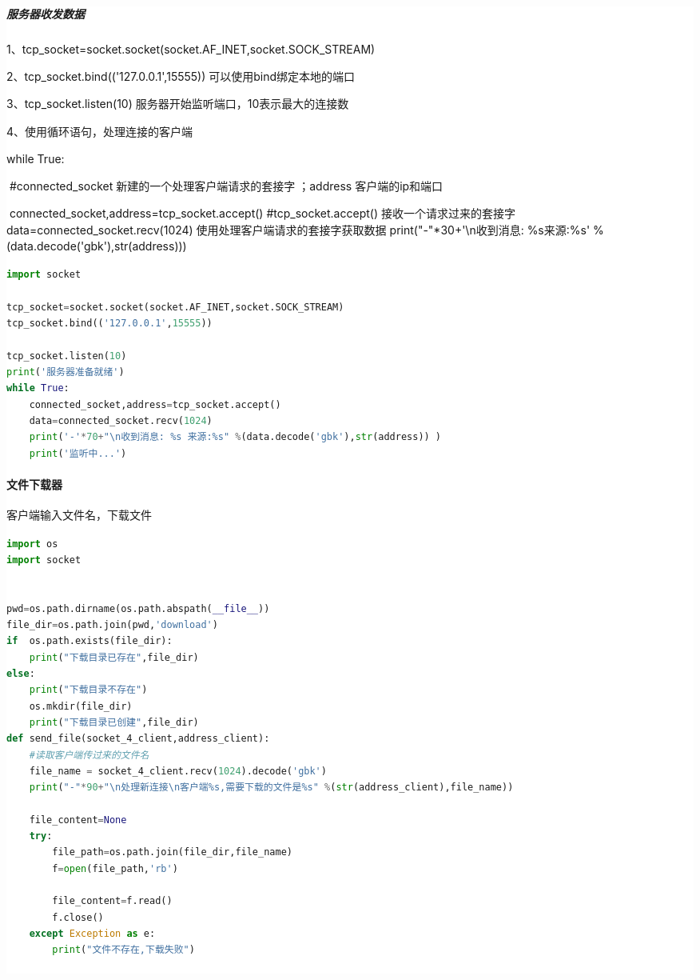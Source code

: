 

##### 服务器收发数据

1、tcp_socket=socket.socket(socket.AF_INET,socket.SOCK_STREAM)

2、tcp_socket.bind(('127.0.0.1',15555))     可以使用bind绑定本地的端口

3、tcp_socket.listen(10)   服务器开始监听端口，10表示最大的连接数

4、使用循环语句，处理连接的客户端

while True:

​    #connected_socket 新建的一个处理客户端请求的套接字  ；address 客户端的ip和端口

​    connected_socket,address=tcp_socket.accept()    #tcp_socket.accept()  接收一个请求过来的套接字					
    data=connected_socket.recv(1024)           使用处理客户端请求的套接字获取数据 
    print("-"*30+'\n收到消息: %s来源:%s' %(data.decode('gbk'),str(address)))

```python
import socket

tcp_socket=socket.socket(socket.AF_INET,socket.SOCK_STREAM)
tcp_socket.bind(('127.0.0.1',15555))

tcp_socket.listen(10)
print('服务器准备就绪')
while True:
    connected_socket,address=tcp_socket.accept()
    data=connected_socket.recv(1024)
    print('-'*70+"\n收到消息: %s 来源:%s" %(data.decode('gbk'),str(address)) )
    print('监听中...')
```





#### 文件下载器

客户端输入文件名，下载文件

```python
import os
import socket


pwd=os.path.dirname(os.path.abspath(__file__))
file_dir=os.path.join(pwd,'download')
if  os.path.exists(file_dir):
    print("下载目录已存在",file_dir)
else:
    print("下载目录不存在")
    os.mkdir(file_dir)
    print("下载目录已创建",file_dir)
def send_file(socket_4_client,address_client):
    #读取客户端传过来的文件名
    file_name = socket_4_client.recv(1024).decode('gbk')
    print("-"*90+"\n处理新连接\n客户端%s,需要下载的文件是%s" %(str(address_client),file_name))
    
    file_content=None
    try:
        file_path=os.path.join(file_dir,file_name)
        f=open(file_path,'rb')
        
        file_content=f.read()
        f.close()
    except Exception as e:
        print("文件不存在,下载失败")
    
```